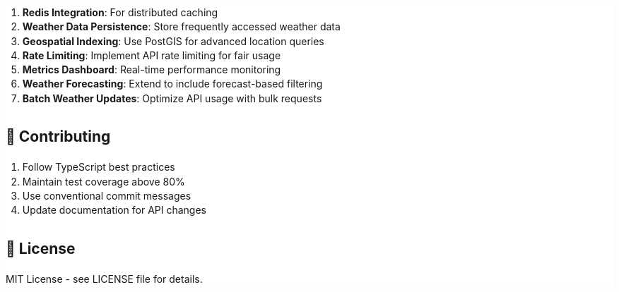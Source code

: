 1. **Redis Integration**: For distributed caching
2. **Weather Data Persistence**: Store frequently accessed weather data
3. **Geospatial Indexing**: Use PostGIS for advanced location queries
4. **Rate Limiting**: Implement API rate limiting for fair usage
5. **Metrics Dashboard**: Real-time performance monitoring
6. **Weather Forecasting**: Extend to include forecast-based filtering
7. **Batch Weather Updates**: Optimize API usage with bulk requests

## 🤝 Contributing

1. Follow TypeScript best practices
2. Maintain test coverage above 80%
3. Use conventional commit messages
4. Update documentation for API changes

## 📄 License

MIT License - see LICENSE file for details.
